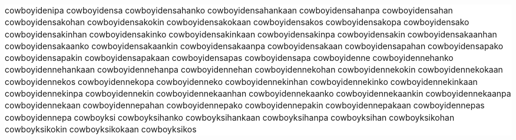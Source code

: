 cowboyidenipa
cowboyidensa
cowboyidensahanko
cowboyidensahankaan
cowboyidensahanpa
cowboyidensahan
cowboyidensakohan
cowboyidensakokin
cowboyidensakokaan
cowboyidensakos
cowboyidensakopa
cowboyidensako
cowboyidensakinhan
cowboyidensakinko
cowboyidensakinkaan
cowboyidensakinpa
cowboyidensakin
cowboyidensakaanhan
cowboyidensakaanko
cowboyidensakaankin
cowboyidensakaanpa
cowboyidensakaan
cowboyidensapahan
cowboyidensapako
cowboyidensapakin
cowboyidensapakaan
cowboyidensapas
cowboyidensapa
cowboyidenne
cowboyidennehanko
cowboyidennehankaan
cowboyidennehanpa
cowboyidennehan
cowboyidennekohan
cowboyidennekokin
cowboyidennekokaan
cowboyidennekos
cowboyidennekopa
cowboyidenneko
cowboyidennekinhan
cowboyidennekinko
cowboyidennekinkaan
cowboyidennekinpa
cowboyidennekin
cowboyidennekaanhan
cowboyidennekaanko
cowboyidennekaankin
cowboyidennekaanpa
cowboyidennekaan
cowboyidennepahan
cowboyidennepako
cowboyidennepakin
cowboyidennepakaan
cowboyidennepas
cowboyidennepa
cowboyksi
cowboyksihanko
cowboyksihankaan
cowboyksihanpa
cowboyksihan
cowboyksikohan
cowboyksikokin
cowboyksikokaan
cowboyksikos
